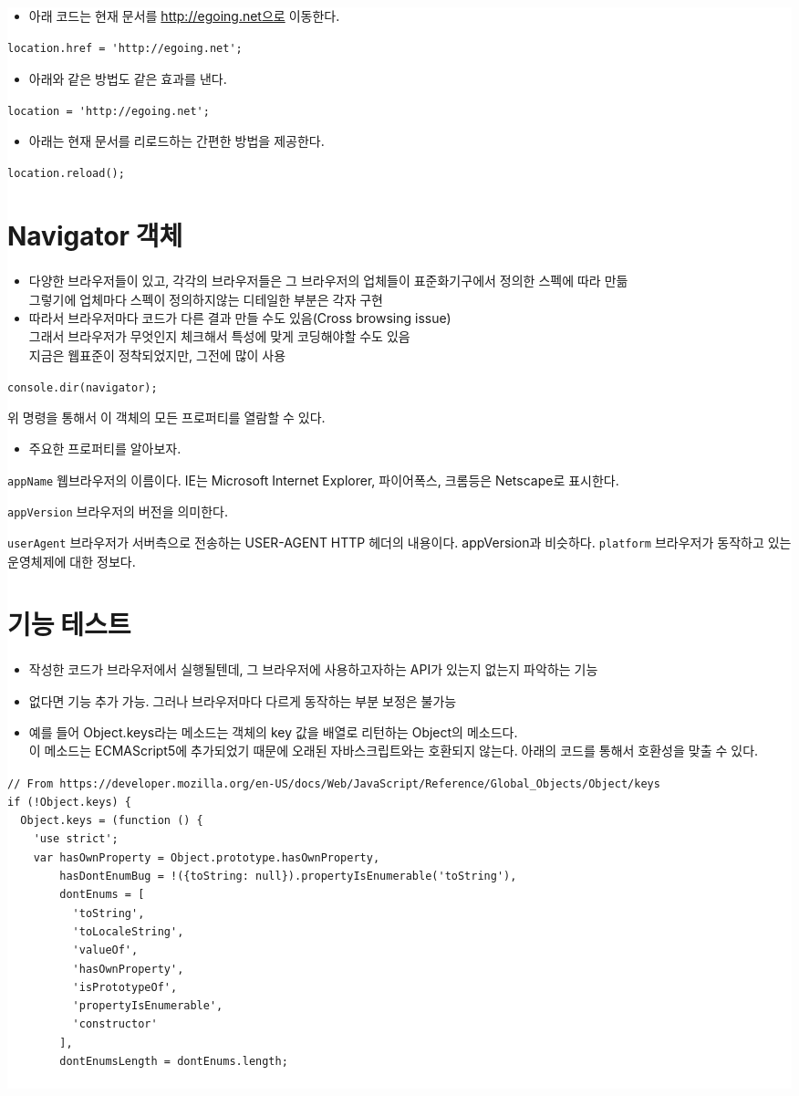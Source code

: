 * 아래 코드는 현재 문서를 http://egoing.net으로 이동한다.
```
location.href = 'http://egoing.net';
```

* 아래와 같은 방법도 같은 효과를 낸다.
```
location = 'http://egoing.net';
```

* 아래는 현재 문서를 리로드하는 간편한 방법을 제공한다.
```
location.reload();
```

# Navigator 객체

* 다양한 브라우저들이 있고, 각각의 브라우저들은 그 브라우저의 업체들이 표준화기구에서 정의한 스펙에 따라 만듦   
그렇기에 업체마다 스펙이 정의하지않는 디테일한 부분은 각자 구현
* 따라서 브라우저마다 코드가 다른 결과 만들 수도 있음(Cross browsing issue)   
그래서 브라우저가 무엇인지 체크해서 특성에 맞게 코딩해야할 수도 있음   
지금은 웹표준이 정착되었지만, 그전에 많이 사용
```
console.dir(navigator);
```
위 명령을 통해서 이 객체의 모든 프로퍼티를 열람할 수 있다.

* 주요한 프로퍼티를 알아보자.

```appName``` 웹브라우저의 이름이다. IE는 Microsoft Internet Explorer, 파이어폭스, 크롬등은 Netscape로 표시한다.

```appVersion``` 브라우저의 버전을 의미한다.

```userAgent``` 브라우저가 서버측으로 전송하는 USER-AGENT HTTP 헤더의 내용이다. appVersion과 비슷하다.
```platform``` 브라우저가 동작하고 있는 운영체제에 대한 정보다.

# 기능 테스트
* 작성한 코드가 브라우저에서 실행될텐데, 그 브라우저에 사용하고자하는 API가 있는지 없는지 파악하는 기능
* 없다면 기능 추가 가능. 그러나 브라우저마다 다르게 동작하는 부분 보정은 불가능

* 예를 들어 Object.keys라는 메소드는 객체의 key 값을 배열로 리턴하는 Object의 메소드다.   
이 메소드는 ECMAScript5에 추가되었기 때문에 오래된 자바스크립트와는 호환되지 않는다. 아래의 코드를 통해서 호환성을 맞출 수 있다. 
```
// From https://developer.mozilla.org/en-US/docs/Web/JavaScript/Reference/Global_Objects/Object/keys
if (!Object.keys) {
  Object.keys = (function () {
    'use strict';
    var hasOwnProperty = Object.prototype.hasOwnProperty,
        hasDontEnumBug = !({toString: null}).propertyIsEnumerable('toString'),
        dontEnums = [
          'toString',
          'toLocaleString',
          'valueOf',
          'hasOwnProperty',
          'isPrototypeOf',
          'propertyIsEnumerable',
          'constructor'
        ],
        dontEnumsLength = dontEnums.length;
 